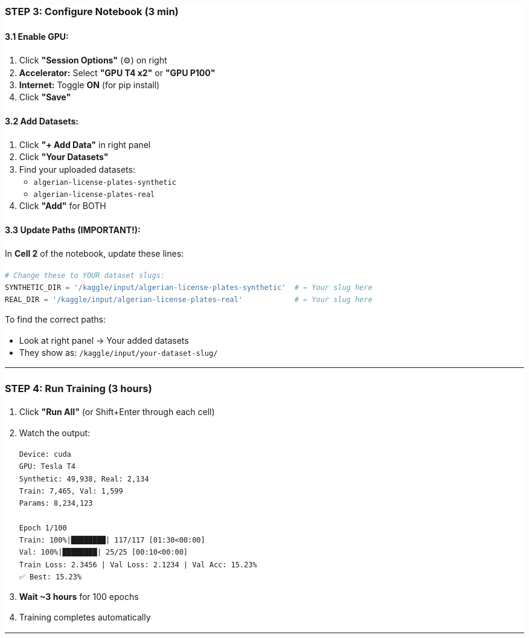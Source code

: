 
### **STEP 3: Configure Notebook** (3 min)

#### **3.1 Enable GPU:**
1. Click **"Session Options"** (⚙️) on right
2. **Accelerator:** Select **"GPU T4 x2"** or **"GPU P100"**
3. **Internet:** Toggle **ON** (for pip install)
4. Click **"Save"**

#### **3.2 Add Datasets:**
1. Click **"+ Add Data"** in right panel
2. Click **"Your Datasets"**
3. Find your uploaded datasets:
   - `algerian-license-plates-synthetic`
   - `algerian-license-plates-real`
4. Click **"Add"** for BOTH

#### **3.3 Update Paths (IMPORTANT!):**
In **Cell 2** of the notebook, update these lines:

```python
# Change these to YOUR dataset slugs:
SYNTHETIC_DIR = '/kaggle/input/algerian-license-plates-synthetic'  # ← Your slug here
REAL_DIR = '/kaggle/input/algerian-license-plates-real'            # ← Your slug here
```

To find the correct paths:
- Look at right panel → Your added datasets
- They show as: `/kaggle/input/your-dataset-slug/`

---

### **STEP 4: Run Training** (3 hours)

1. Click **"Run All"** (or Shift+Enter through each cell)
2. Watch the output:
   ```
   Device: cuda
   GPU: Tesla T4
   Synthetic: 49,938, Real: 2,134
   Train: 7,465, Val: 1,599
   Params: 8,234,123
   
   Epoch 1/100
   Train: 100%|████████| 117/117 [01:30<00:00]
   Val: 100%|████████| 25/25 [00:10<00:00]
   Train Loss: 2.3456 | Val Loss: 2.1234 | Val Acc: 15.23%
   ✅ Best: 15.23%
   ```

3. **Wait ~3 hours** for 100 epochs
4. Training completes automatically

---
